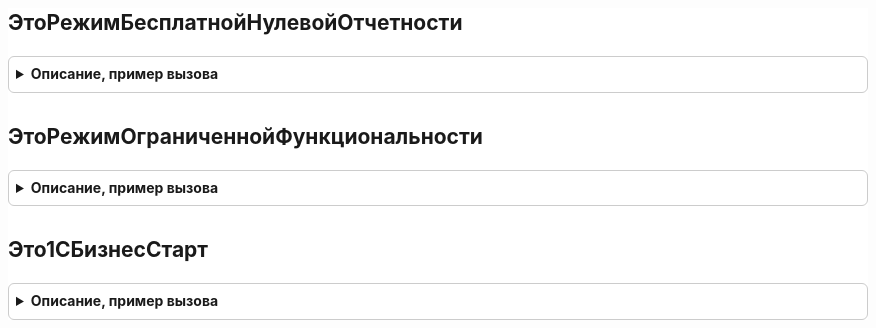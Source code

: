 ## ЭтоРежимБесплатнойНулевойОтчетности
<details style="margin: 1em 0; padding: 0.5em; border: 1px solid #ccc; border-radius: 6px;"><summary style="font-weight: bold; cursor: pointer;">Описание, пример вызова</summary></details>

## ЭтоРежимОграниченнойФункциональности
<details style="margin: 1em 0; padding: 0.5em; border: 1px solid #ccc; border-radius: 6px;"><summary style="font-weight: bold; cursor: pointer;">Описание, пример вызова</summary></details>

## Это1СБизнесСтарт
<details style="margin: 1em 0; padding: 0.5em; border: 1px solid #ccc; border-radius: 6px;">

<summary style="font-weight: bold; cursor: pointer;">Описание, пример вызова</summary>

```bsl

Функция Это1СБизнесСтарт() Экспорт
```

Пример вызова
```bsl
